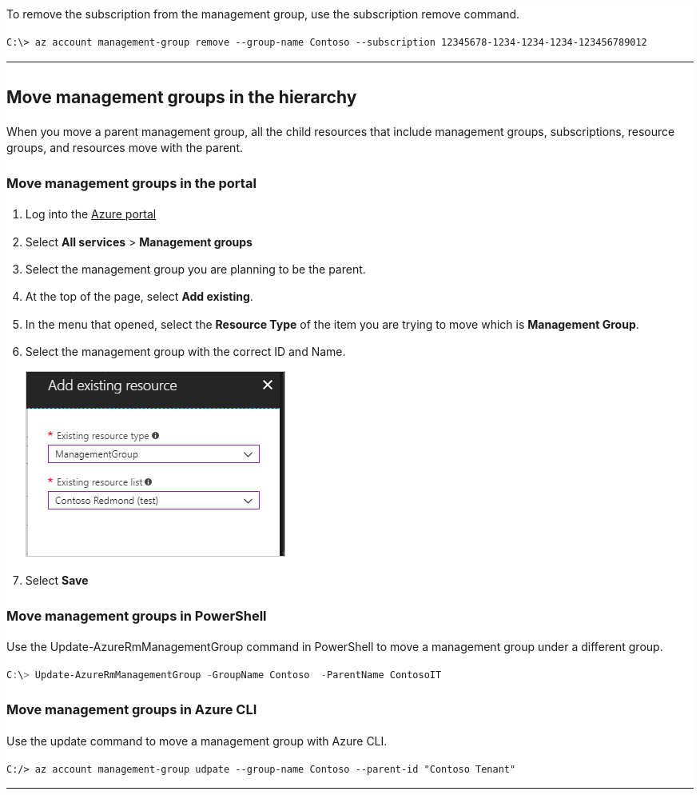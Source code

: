 To remove the subscription from the management group, use the subscription remove command.  

```azure-cli
C:\> az account management-group remove --group-name Contoso --subscription 12345678-1234-1234-1234-123456789012
```

---

## Move management groups in the hierarchy  
When you move a parent management group, all the child resources that include management groups, subscriptions, resource groups, and resources move with the parent.   

### Move management groups in the portal

1. Log into the [Azure portal](https://portal.azure.com)
2. Select **All services** > **Management groups** 
3. Select the management group you are planning to be the parent.      
5. At the top of the page, select **Add existing**.
6. In the menu that opened, select the **Resource Type** of the item you are trying to move which is **Management Group**.
7. Select the management group with the correct ID and Name.

    ![move](media/management-groups/add_context.png)
8. Select **Save**

### Move management groups in PowerShell
Use the Update-AzureRmManagementGroup command in PowerShell to move a management group under a different group.  

```powershell
C:\> Update-AzureRmManagementGroup -GroupName Contoso  -ParentName ContosoIT
```  
### Move management groups in Azure CLI
Use the update command to move a management group with Azure CLI. 

```azure-cli
C:/> az account management-group udpate --group-name Contoso --parent-id "Contoso Tenant" 
``` 

---
